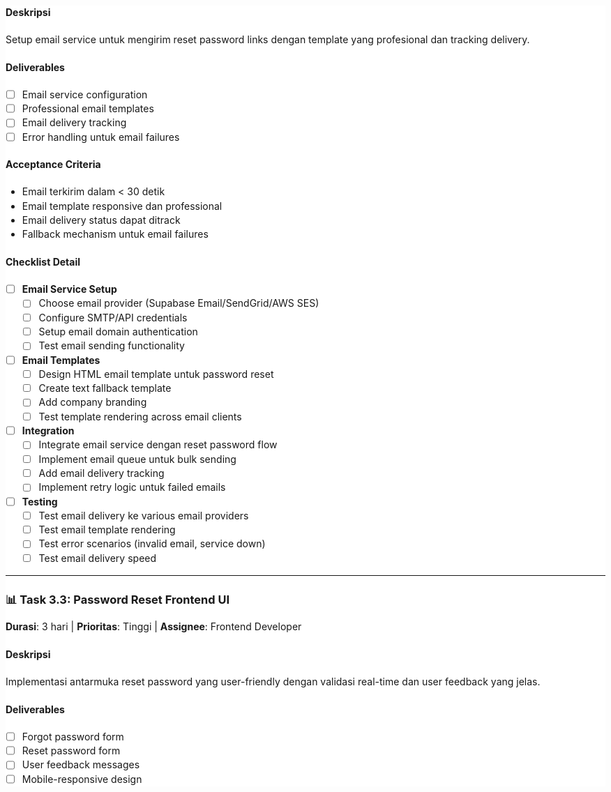 #### **Deskripsi**
Setup email service untuk mengirim reset password links dengan template yang profesional dan tracking delivery.

#### **Deliverables**
- [ ] Email service configuration
- [ ] Professional email templates
- [ ] Email delivery tracking
- [ ] Error handling untuk email failures

#### **Acceptance Criteria**
- Email terkirim dalam < 30 detik
- Email template responsive dan professional
- Email delivery status dapat ditrack
- Fallback mechanism untuk email failures

#### **Checklist Detail**
- [ ] **Email Service Setup**
  - [ ] Choose email provider (Supabase Email/SendGrid/AWS SES)
  - [ ] Configure SMTP/API credentials
  - [ ] Setup email domain authentication
  - [ ] Test email sending functionality
- [ ] **Email Templates**
  - [ ] Design HTML email template untuk password reset
  - [ ] Create text fallback template
  - [ ] Add company branding
  - [ ] Test template rendering across email clients
- [ ] **Integration**
  - [ ] Integrate email service dengan reset password flow
  - [ ] Implement email queue untuk bulk sending
  - [ ] Add email delivery tracking
  - [ ] Implement retry logic untuk failed emails
- [ ] **Testing**
  - [ ] Test email delivery ke various email providers
  - [ ] Test email template rendering
  - [ ] Test error scenarios (invalid email, service down)
  - [ ] Test email delivery speed

---

### 📊 **Task 3.3: Password Reset Frontend UI**
**Durasi**: 3 hari | **Prioritas**: Tinggi | **Assignee**: Frontend Developer

#### **Deskripsi**
Implementasi antarmuka reset password yang user-friendly dengan validasi real-time dan user feedback yang jelas.

#### **Deliverables**
- [ ] Forgot password form
- [ ] Reset password form
- [ ] User feedback messages
- [ ] Mobile-responsive design
